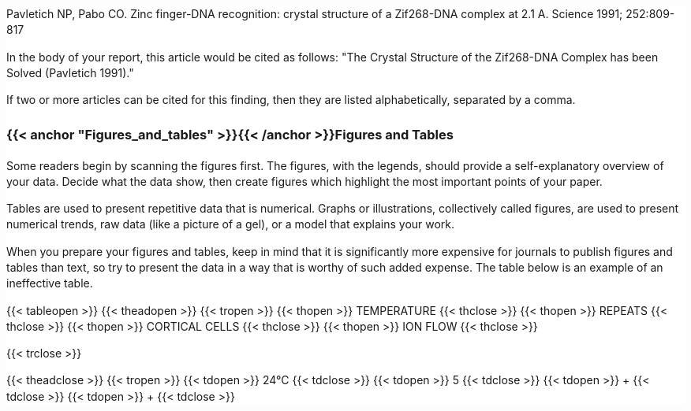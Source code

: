 Pavletich NP, Pabo CO. Zinc finger-DNA recognition: crystal structure of a Zif268-DNA complex at 2.1 A. Science 1991; 252:809-817

In the body of your report, this article would be cited as follows: "The Crystal Structure of the Zif268-DNA Complex has been Solved (Pavletich 1991)."

If two or more articles can be cited for this finding, then they are listed alphabetically, separated by a comma.

### {{< anchor "Figures_and_tables" >}}{{< /anchor >}}Figures and Tables

Some readers begin by scanning the figures first. The figures, with the legends, should provide a self-explanatory overview of your data. Decide what the data show, then create figures which highlight the most important points of your paper.

Tables are used to present repetitive data that is numerical. Graphs or illustrations, collectively called figures, are used to present numerical trends, raw data (like a picture of a gel), or a model that explains your work.

When you prepare your figures and tables, keep in mind that it is significantly more expensive for journals to publish figures and tables than text, so try to present the data in a way that is worthy of such added expense. The table below is an example of an ineffective table.

{{< tableopen >}}
{{< theadopen >}}
{{< tropen >}}
{{< thopen >}}
TEMPERATURE
{{< thclose >}}
{{< thopen >}}
REPEATS
{{< thclose >}}
{{< thopen >}}
CORTICAL CELLS
{{< thclose >}}
{{< thopen >}}
ION FLOW
{{< thclose >}}

{{< trclose >}}

{{< theadclose >}}
{{< tropen >}}
{{< tdopen >}}
24°C
{{< tdclose >}}
{{< tdopen >}}
5
{{< tdclose >}}
{{< tdopen >}}
+
{{< tdclose >}}
{{< tdopen >}}
+
{{< tdclose >}}

